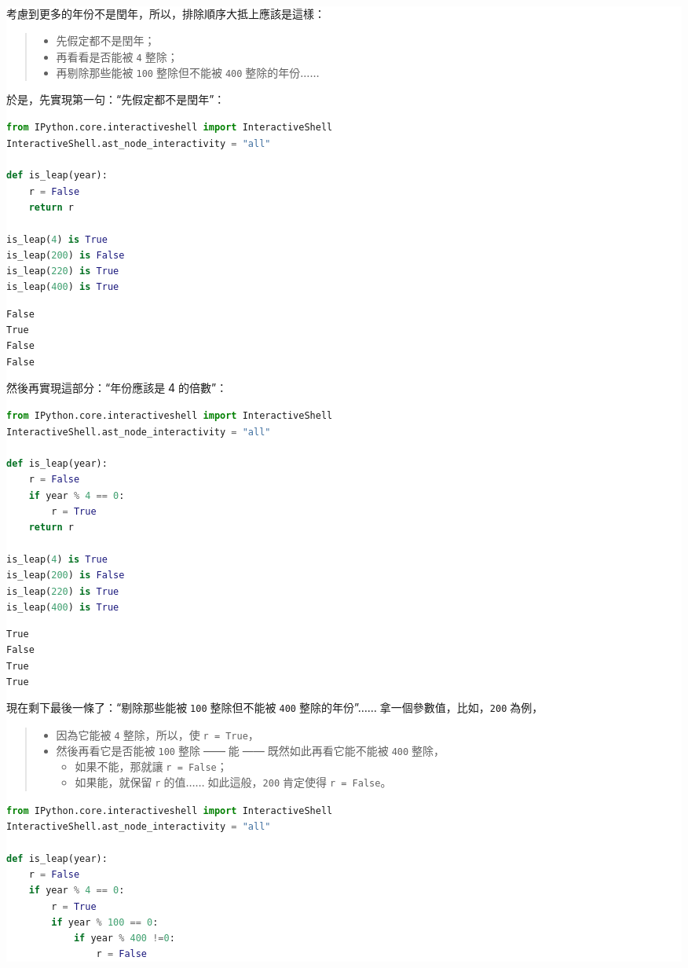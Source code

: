 

考慮到更多的年份不是閏年，所以，排除順序大抵上應該是這樣：
> * 先假定都不是閏年；
> * 再看看是否能被 `4` 整除；
> * 再剔除那些能被 `100` 整除但不能被 `400` 整除的年份……

於是，先實現第一句：“先假定都不是閏年”：
```python
from IPython.core.interactiveshell import InteractiveShell
InteractiveShell.ast_node_interactivity = "all"

def is_leap(year):
    r = False
    return r

is_leap(4) is True
is_leap(200) is False
is_leap(220) is True
is_leap(400) is True
```
    False
    True
    False
    False



然後再實現這部分：“年份應該是 4 的倍數”：
```python
from IPython.core.interactiveshell import InteractiveShell
InteractiveShell.ast_node_interactivity = "all"

def is_leap(year):
    r = False
    if year % 4 == 0:
        r = True
    return r

is_leap(4) is True
is_leap(200) is False
is_leap(220) is True
is_leap(400) is True
```
    True
    False
    True
    True



現在剩下最後一條了：“剔除那些能被 `100` 整除但不能被 `400` 整除的年份”…… 拿一個參數值，比如，`200` 為例，

> * 因為它能被 `4` 整除，所以，使 `r = True`，
> * 然後再看它是否能被 `100` 整除 —— 能 —— 既然如此再看它能不能被 `400` 整除，
>   * 如果不能，那就讓 `r = False`；
>   * 如果能，就保留 `r` 的值…… 
> 如此這般，`200` 肯定使得 `r = False`。
```python
from IPython.core.interactiveshell import InteractiveShell
InteractiveShell.ast_node_interactivity = "all"

def is_leap(year):
    r = False
    if year % 4 == 0:
        r = True
        if year % 100 == 0:
            if year % 400 !=0:
                r = False
```